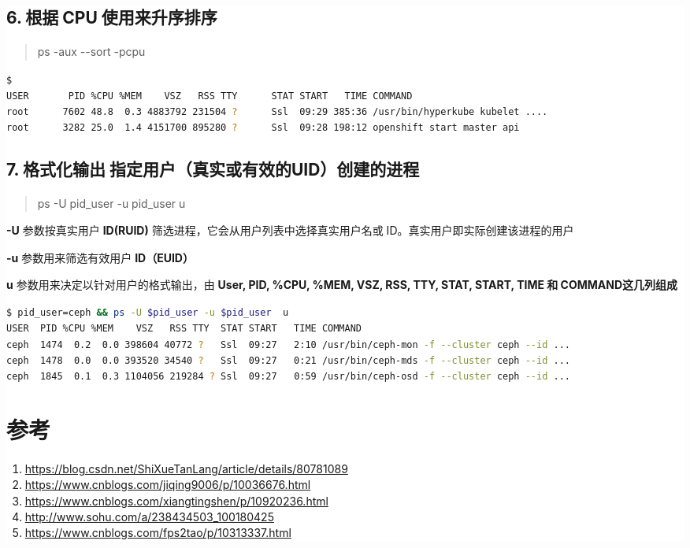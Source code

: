 ## 6. 根据 CPU 使用来升序排序

>  ps -aux --sort -pcpu

```bash
$ 
USER       PID %CPU %MEM    VSZ   RSS TTY      STAT START   TIME COMMAND
root      7602 48.8  0.3 4883792 231504 ?      Ssl  09:29 385:36 /usr/bin/hyperkube kubelet ....
root      3282 25.0  1.4 4151700 895280 ?      Ssl  09:28 198:12 openshift start master api 
```

## 7. 格式化输出 指定用户（真实或有效的UID）创建的进程

> ps -U pid_user -u pid_user  u

**-U** 参数按真实用户 **ID(RUID)** 筛选进程，它会从用户列表中选择真实用户名或 ID。真实用户即实际创建该进程的用户

**-u** 参数用来筛选有效用户 **ID（EUID）**

**u** 参数用来决定以针对用户的格式输出，由 **User, PID, %CPU, %MEM, VSZ, RSS, TTY, STAT, START, TIME 和 COMMAND这几列组成**

```bash
$ pid_user=ceph && ps -U $pid_user -u $pid_user  u
USER  PID %CPU %MEM    VSZ   RSS TTY  STAT START   TIME COMMAND
ceph  1474  0.2  0.0 398604 40772 ?   Ssl  09:27   2:10 /usr/bin/ceph-mon -f --cluster ceph --id ...
ceph  1478  0.0  0.0 393520 34540 ?   Ssl  09:27   0:21 /usr/bin/ceph-mds -f --cluster ceph --id ...
ceph  1845  0.1  0.3 1104056 219284 ? Ssl  09:27   0:59 /usr/bin/ceph-osd -f --cluster ceph --id ...
```

# 参考

1. https://blog.csdn.net/ShiXueTanLang/article/details/80781089
2. https://www.cnblogs.com/jiqing9006/p/10036676.html
3. https://www.cnblogs.com/xiangtingshen/p/10920236.html
4. http://www.sohu.com/a/238434503_100180425
5. https://www.cnblogs.com/fps2tao/p/10313337.html